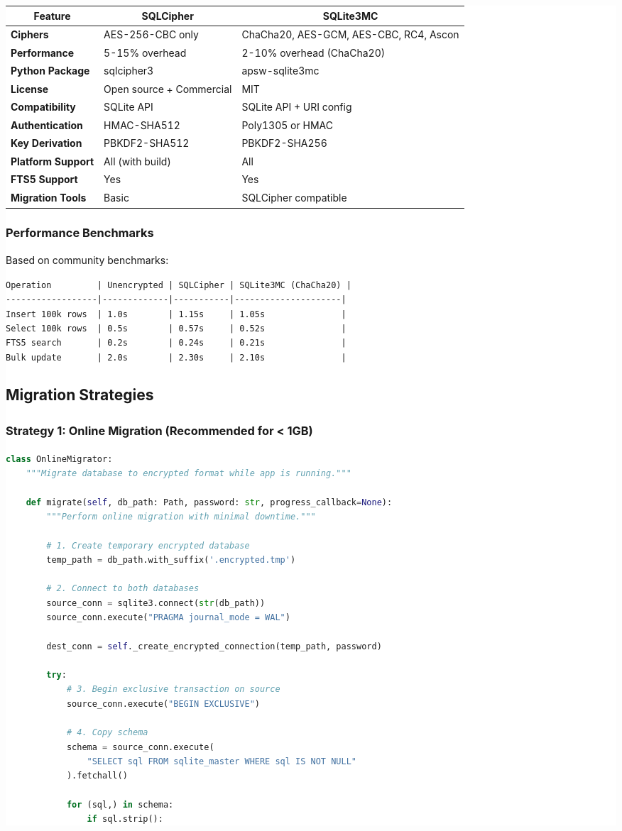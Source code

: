 | Feature | SQLCipher | SQLite3MC |
|---------|-----------|-----------|
| **Ciphers** | AES-256-CBC only | ChaCha20, AES-GCM, AES-CBC, RC4, Ascon |
| **Performance** | 5-15% overhead | 2-10% overhead (ChaCha20) |
| **Python Package** | sqlcipher3 | apsw-sqlite3mc |
| **License** | Open source + Commercial | MIT |
| **Compatibility** | SQLite API | SQLite API + URI config |
| **Authentication** | HMAC-SHA512 | Poly1305 or HMAC |
| **Key Derivation** | PBKDF2-SHA512 | PBKDF2-SHA256 |
| **Platform Support** | All (with build) | All |
| **FTS5 Support** | Yes | Yes |
| **Migration Tools** | Basic | SQLCipher compatible |

### Performance Benchmarks

Based on community benchmarks:

```
Operation         | Unencrypted | SQLCipher | SQLite3MC (ChaCha20) |
------------------|-------------|-----------|---------------------|
Insert 100k rows  | 1.0s        | 1.15s     | 1.05s               |
Select 100k rows  | 0.5s        | 0.57s     | 0.52s               |
FTS5 search       | 0.2s        | 0.24s     | 0.21s               |
Bulk update       | 2.0s        | 2.30s     | 2.10s               |
```

## Migration Strategies

### Strategy 1: Online Migration (Recommended for < 1GB)

```python
class OnlineMigrator:
    """Migrate database to encrypted format while app is running."""
    
    def migrate(self, db_path: Path, password: str, progress_callback=None):
        """Perform online migration with minimal downtime."""
        
        # 1. Create temporary encrypted database
        temp_path = db_path.with_suffix('.encrypted.tmp')
        
        # 2. Connect to both databases
        source_conn = sqlite3.connect(str(db_path))
        source_conn.execute("PRAGMA journal_mode = WAL")
        
        dest_conn = self._create_encrypted_connection(temp_path, password)
        
        try:
            # 3. Begin exclusive transaction on source
            source_conn.execute("BEGIN EXCLUSIVE")
            
            # 4. Copy schema
            schema = source_conn.execute(
                "SELECT sql FROM sqlite_master WHERE sql IS NOT NULL"
            ).fetchall()
            
            for (sql,) in schema:
                if sql.strip():
```